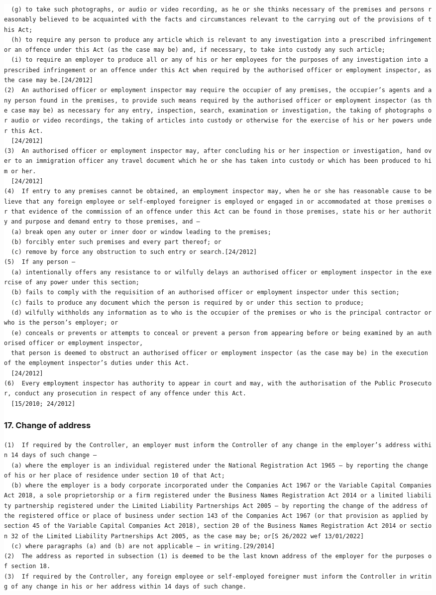       (g) to take such photographs, or audio or video recording, as he or she thinks necessary of the premises and persons reasonably believed to be acquainted with the facts and circumstances relevant to the carrying out of the provisions of this Act;
      (h) to require any person to produce any article which is relevant to any investigation into a prescribed infringement or an offence under this Act (as the case may be) and, if necessary, to take into custody any such article;
      (i) to require an employer to produce all or any of his or her employees for the purposes of any investigation into a prescribed infringement or an offence under this Act when required by the authorised officer or employment inspector, as the case may be.[24/2012]
    (2)  An authorised officer or employment inspector may require the occupier of any premises, the occupier’s agents and any person found in the premises, to provide such means required by the authorised officer or employment inspector (as the case may be) as necessary for any entry, inspection, search, examination or investigation, the taking of photographs or audio or video recordings, the taking of articles into custody or otherwise for the exercise of his or her powers under this Act.
      [24/2012]
    (3)  An authorised officer or employment inspector may, after concluding his or her inspection or investigation, hand over to an immigration officer any travel document which he or she has taken into custody or which has been produced to him or her.
      [24/2012]
    (4)  If entry to any premises cannot be obtained, an employment inspector may, when he or she has reasonable cause to believe that any foreign employee or self‑employed foreigner is employed or engaged in or accommodated at those premises or that evidence of the commission of an offence under this Act can be found in those premises, state his or her authority and purpose and demand entry to those premises, and —
      (a) break open any outer or inner door or window leading to the premises;
      (b) forcibly enter such premises and every part thereof; or
      (c) remove by force any obstruction to such entry or search.[24/2012]
    (5)  If any person —
      (a) intentionally offers any resistance to or wilfully delays an authorised officer or employment inspector in the exercise of any power under this section;
      (b) fails to comply with the requisition of an authorised officer or employment inspector under this section;
      (c) fails to produce any document which the person is required by or under this section to produce;
      (d) wilfully withholds any information as to who is the occupier of the premises or who is the principal contractor or who is the person’s employer; or
      (e) conceals or prevents or attempts to conceal or prevent a person from appearing before or being examined by an authorised officer or employment inspector,
      that person is deemed to obstruct an authorised officer or employment inspector (as the case may be) in the execution of the employment inspector’s duties under this Act.
      [24/2012]
    (6)  Every employment inspector has authority to appear in court and may, with the authorisation of the Public Prosecutor, conduct any prosecution in respect of any offence under this Act.
      [15/2010; 24/2012]

### 17. Change of address

    (1)  If required by the Controller, an employer must inform the Controller of any change in the employer’s address within 14 days of such change —
      (a) where the employer is an individual registered under the National Registration Act 1965 — by reporting the change of his or her place of residence under section 10 of that Act;
      (b) where the employer is a body corporate incorporated under the Companies Act 1967 or the Variable Capital Companies Act 2018, a sole proprietorship or a firm registered under the Business Names Registration Act 2014 or a limited liability partnership registered under the Limited Liability Partnerships Act 2005 — by reporting the change of the address of the registered office or place of business under section 143 of the Companies Act 1967 (or that provision as applied by section 45 of the Variable Capital Companies Act 2018), section 20 of the Business Names Registration Act 2014 or section 32 of the Limited Liability Partnerships Act 2005, as the case may be; or[S 26/2022 wef 13/01/2022]
      (c) where paragraphs (a) and (b) are not applicable — in writing.[29/2014]
    (2)  The address as reported in subsection (1) is deemed to be the last known address of the employer for the purposes of section 18.
    (3)  If required by the Controller, any foreign employee or self‑employed foreigner must inform the Controller in writing of any change in his or her address within 14 days of such change.